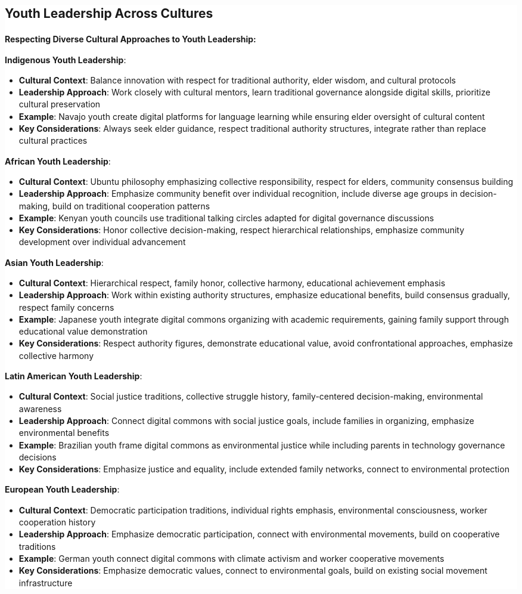 
## <a id="youth-leadership-across-cultures"></a>Youth Leadership Across Cultures

**Respecting Diverse Cultural Approaches to Youth Leadership:**

**Indigenous Youth Leadership**:
- **Cultural Context**: Balance innovation with respect for traditional authority, elder wisdom, and cultural protocols
- **Leadership Approach**: Work closely with cultural mentors, learn traditional governance alongside digital skills, prioritize cultural preservation
- **Example**: Navajo youth create digital platforms for language learning while ensuring elder oversight of cultural content
- **Key Considerations**: Always seek elder guidance, respect traditional authority structures, integrate rather than replace cultural practices

**African Youth Leadership**:
- **Cultural Context**: Ubuntu philosophy emphasizing collective responsibility, respect for elders, community consensus building
- **Leadership Approach**: Emphasize community benefit over individual recognition, include diverse age groups in decision-making, build on traditional cooperation patterns
- **Example**: Kenyan youth councils use traditional talking circles adapted for digital governance discussions
- **Key Considerations**: Honor collective decision-making, respect hierarchical relationships, emphasize community development over individual advancement

**Asian Youth Leadership**:
- **Cultural Context**: Hierarchical respect, family honor, collective harmony, educational achievement emphasis
- **Leadership Approach**: Work within existing authority structures, emphasize educational benefits, build consensus gradually, respect family concerns
- **Example**: Japanese youth integrate digital commons organizing with academic requirements, gaining family support through educational value demonstration
- **Key Considerations**: Respect authority figures, demonstrate educational value, avoid confrontational approaches, emphasize collective harmony

**Latin American Youth Leadership**:
- **Cultural Context**: Social justice traditions, collective struggle history, family-centered decision-making, environmental awareness
- **Leadership Approach**: Connect digital commons with social justice goals, include families in organizing, emphasize environmental benefits
- **Example**: Brazilian youth frame digital commons as environmental justice while including parents in technology governance decisions
- **Key Considerations**: Emphasize justice and equality, include extended family networks, connect to environmental protection

**European Youth Leadership**:
- **Cultural Context**: Democratic participation traditions, individual rights emphasis, environmental consciousness, worker cooperation history
- **Leadership Approach**: Emphasize democratic participation, connect with environmental movements, build on cooperative traditions
- **Example**: German youth connect digital commons with climate activism and worker cooperative movements
- **Key Considerations**: Emphasize democratic values, connect to environmental goals, build on existing social movement infrastructure
